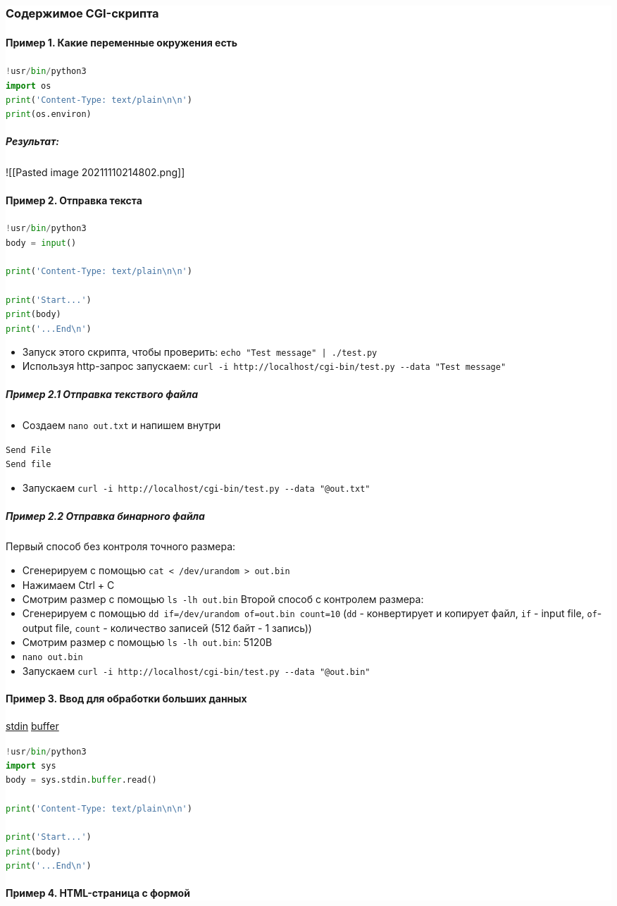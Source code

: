  
 ### Содержимое CGI-скрипта
 #### Пример 1. Какие переменные окружения есть
 ```python
 !usr/bin/python3
 import os
 print('Content-Type: text/plain\n\n')
 print(os.environ)
 ```
##### Результат:
![[Pasted image 20211110214802.png]]

#### Пример 2. Отправка текста
 ```python
 !usr/bin/python3
 body = input()
 
 print('Content-Type: text/plain\n\n')
 
 print('Start...')
 print(body)
 print('...End\n')
 ```

 - Запуск этого скрипта, чтобы проверить:
`echo "Test message" | ./test.py`
- Используя http-запрос запускаем:
`curl -i http://localhost/cgi-bin/test.py --data "Test message"`
##### Пример 2.1 Отправка текствого файла
- Создаем `nano out.txt` и напишем внутри
 ```txt
 Send File 
 Send file
```
- Запускаем
 `curl -i http://localhost/cgi-bin/test.py --data "@out.txt"`
##### Пример 2.2 Отправка бинарного файла
Первый способ без контроля точного размера:
- Сгенерируем с помощью `cat < /dev/urandom > out.bin`
- Нажимаем Ctrl + C
- Смотрим размер с помощью `ls -lh out.bin`
Второй способ с контролем размера:
- Сгенерируем с помощью `dd if=/dev/urandom of=out.bin count=10` (`dd` - конвертирует и копирует файл, `if` - input file, `of`-  output file, `count` - количество записей (512 байт - 1 запись))
- Смотрим размер с помощью `ls -lh out.bin`: 5120B
- `nano out.bin`
 - Запускаем
 `curl -i http://localhost/cgi-bin/test.py --data "@out.bin"`
 #### Пример 3. Ввод для обработки больших данных
 [stdin](https://docs.python.org/3/library/sys.html#sys.stdin)
 [buffer](https://docs.python.org/3/library/io.html#io.TextIOBase.buffer)
  ```python
 !usr/bin/python3
 import sys
 body = sys.stdin.buffer.read()
 
 print('Content-Type: text/plain\n\n')
 
 print('Start...')
 print(body)
 print('...End\n')
 ```
 #### Пример 4. HTML-страница c формой